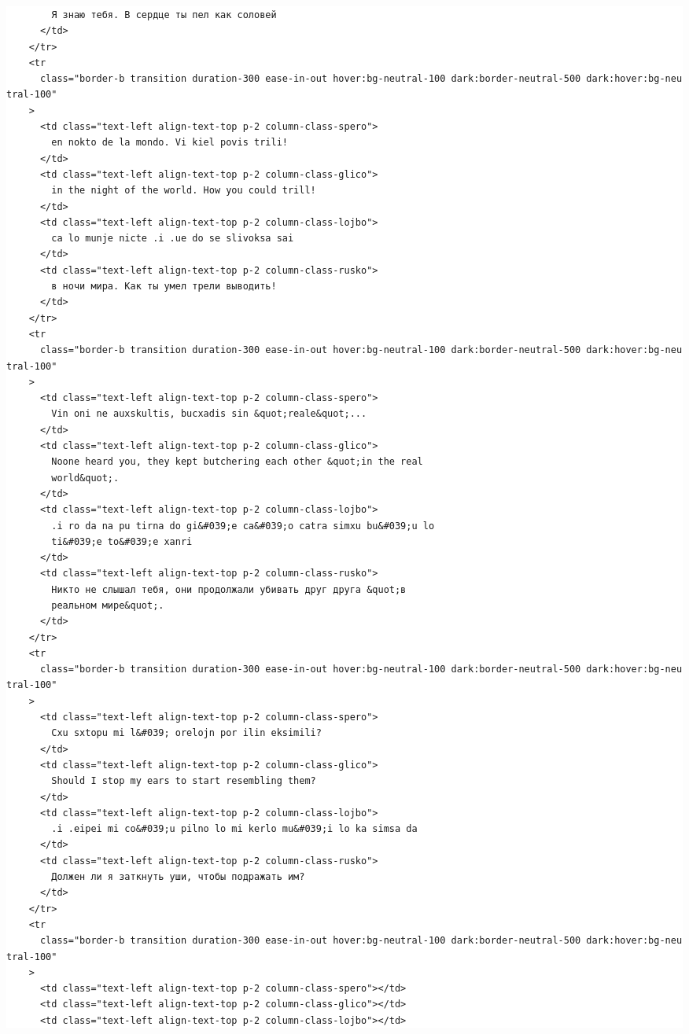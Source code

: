             Я знаю тебя. В сердце ты пел как соловей
          </td>
        </tr>
        <tr
          class="border-b transition duration-300 ease-in-out hover:bg-neutral-100 dark:border-neutral-500 dark:hover:bg-neutral-100"
        >
          <td class="text-left align-text-top p-2 column-class-spero">
            en nokto de la mondo. Vi kiel povis trili!
          </td>
          <td class="text-left align-text-top p-2 column-class-glico">
            in the night of the world. How you could trill!
          </td>
          <td class="text-left align-text-top p-2 column-class-lojbo">
            ca lo munje nicte .i .ue do se slivoksa sai
          </td>
          <td class="text-left align-text-top p-2 column-class-rusko">
            в ночи мира. Как ты умел трели выводить!
          </td>
        </tr>
        <tr
          class="border-b transition duration-300 ease-in-out hover:bg-neutral-100 dark:border-neutral-500 dark:hover:bg-neutral-100"
        >
          <td class="text-left align-text-top p-2 column-class-spero">
            Vin oni ne auxskultis, bucxadis sin &quot;reale&quot;...
          </td>
          <td class="text-left align-text-top p-2 column-class-glico">
            Noone heard you, they kept butchering each other &quot;in the real
            world&quot;.
          </td>
          <td class="text-left align-text-top p-2 column-class-lojbo">
            .i ro da na pu tirna do gi&#039;e ca&#039;o catra simxu bu&#039;u lo
            ti&#039;e to&#039;e xanri
          </td>
          <td class="text-left align-text-top p-2 column-class-rusko">
            Никто не слышал тебя, они продолжали убивать друг друга &quot;в
            реальном мире&quot;.
          </td>
        </tr>
        <tr
          class="border-b transition duration-300 ease-in-out hover:bg-neutral-100 dark:border-neutral-500 dark:hover:bg-neutral-100"
        >
          <td class="text-left align-text-top p-2 column-class-spero">
            Cxu sxtopu mi l&#039; orelojn por ilin eksimili?
          </td>
          <td class="text-left align-text-top p-2 column-class-glico">
            Should I stop my ears to start resembling them?
          </td>
          <td class="text-left align-text-top p-2 column-class-lojbo">
            .i .eipei mi co&#039;u pilno lo mi kerlo mu&#039;i lo ka simsa da
          </td>
          <td class="text-left align-text-top p-2 column-class-rusko">
            Должен ли я заткнуть уши, чтобы подражать им?
          </td>
        </tr>
        <tr
          class="border-b transition duration-300 ease-in-out hover:bg-neutral-100 dark:border-neutral-500 dark:hover:bg-neutral-100"
        >
          <td class="text-left align-text-top p-2 column-class-spero"></td>
          <td class="text-left align-text-top p-2 column-class-glico"></td>
          <td class="text-left align-text-top p-2 column-class-lojbo"></td>